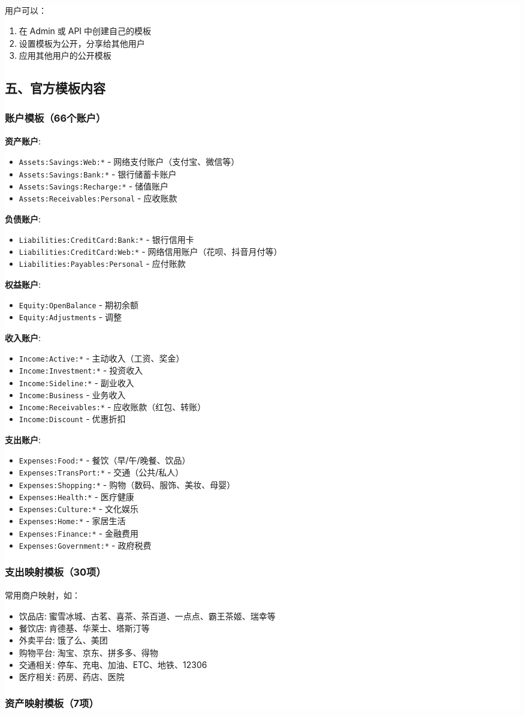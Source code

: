 用户可以：
1. 在 Admin 或 API 中创建自己的模板
2. 设置模板为公开，分享给其他用户
3. 应用其他用户的公开模板

## 五、官方模板内容

### 账户模板（66个账户）

**资产账户**:
- `Assets:Savings:Web:*` - 网络支付账户（支付宝、微信等）
- `Assets:Savings:Bank:*` - 银行储蓄卡账户
- `Assets:Savings:Recharge:*` - 储值账户
- `Assets:Receivables:Personal` - 应收账款

**负债账户**:
- `Liabilities:CreditCard:Bank:*` - 银行信用卡
- `Liabilities:CreditCard:Web:*` - 网络信用账户（花呗、抖音月付等）
- `Liabilities:Payables:Personal` - 应付账款

**权益账户**:
- `Equity:OpenBalance` - 期初余额
- `Equity:Adjustments` - 调整

**收入账户**:
- `Income:Active:*` - 主动收入（工资、奖金）
- `Income:Investment:*` - 投资收入
- `Income:Sideline:*` - 副业收入
- `Income:Business` - 业务收入
- `Income:Receivables:*` - 应收账款（红包、转账）
- `Income:Discount` - 优惠折扣

**支出账户**:
- `Expenses:Food:*` - 餐饮（早/午/晚餐、饮品）
- `Expenses:TransPort:*` - 交通（公共/私人）
- `Expenses:Shopping:*` - 购物（数码、服饰、美妆、母婴）
- `Expenses:Health:*` - 医疗健康
- `Expenses:Culture:*` - 文化娱乐
- `Expenses:Home:*` - 家居生活
- `Expenses:Finance:*` - 金融费用
- `Expenses:Government:*` - 政府税费

### 支出映射模板（30项）

常用商户映射，如：
- 饮品店: 蜜雪冰城、古茗、喜茶、茶百道、一点点、霸王茶姬、瑞幸等
- 餐饮店: 肯德基、华莱士、塔斯汀等
- 外卖平台: 饿了么、美团
- 购物平台: 淘宝、京东、拼多多、得物
- 交通相关: 停车、充电、加油、ETC、地铁、12306
- 医疗相关: 药房、药店、医院

### 资产映射模板（7项）
